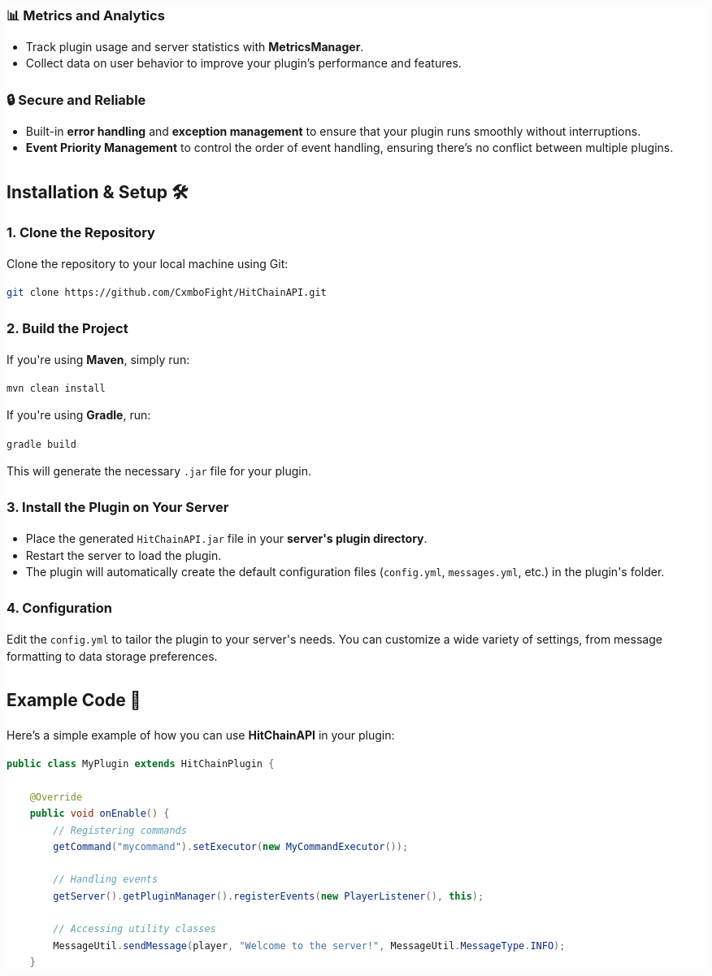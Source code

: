 ### **📊 Metrics and Analytics**

* Track plugin usage and server statistics with **MetricsManager**.
* Collect data on user behavior to improve your plugin’s performance and features.

### **🔒 Secure and Reliable**

* Built-in **error handling** and **exception management** to ensure that your plugin runs smoothly without interruptions.
* **Event Priority Management** to control the order of event handling, ensuring there’s no conflict between multiple plugins.

## **Installation & Setup** 🛠️

### 1. **Clone the Repository**

Clone the repository to your local machine using Git:

```bash
git clone https://github.com/CxmboFight/HitChainAPI.git
```

### 2. **Build the Project**

If you're using **Maven**, simply run:

```bash
mvn clean install
```

If you're using **Gradle**, run:

```bash
gradle build
```

This will generate the necessary `.jar` file for your plugin.

### 3. **Install the Plugin on Your Server**

* Place the generated `HitChainAPI.jar` file in your **server's plugin directory**.
* Restart the server to load the plugin.
* The plugin will automatically create the default configuration files (`config.yml`, `messages.yml`, etc.) in the plugin's folder.

### 4. **Configuration**

Edit the `config.yml` to tailor the plugin to your server's needs. You can customize a wide variety of settings, from message formatting to data storage preferences.

## **Example Code** 📝

Here’s a simple example of how you can use **HitChainAPI** in your plugin:

```java
public class MyPlugin extends HitChainPlugin {

    @Override
    public void onEnable() {
        // Registering commands
        getCommand("mycommand").setExecutor(new MyCommandExecutor());

        // Handling events
        getServer().getPluginManager().registerEvents(new PlayerListener(), this);

        // Accessing utility classes
        MessageUtil.sendMessage(player, "Welcome to the server!", MessageUtil.MessageType.INFO);
    }
```